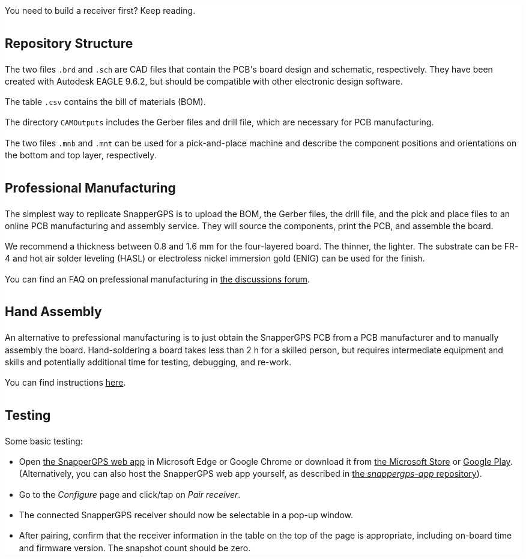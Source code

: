 You need to build a receiver first? Keep reading.

## Repository Structure

The two files `.brd` and `.sch` are CAD files that contain the PCB's board design and schematic, respectively. They have been created with Autodesk EAGLE 9.6.2, but should be compatible with other electronic design software.

The table `.csv` contains the bill of materials (BOM).

The directory `CAMOutputs` includes the Gerber files and drill file, which are necessary for PCB manufacturing.

The two files `.mnb` and `.mnt` can be used for a pick-and-place machine and describe the component positions and orientations on the bottom and top layer, respectively.

## Professional Manufacturing

The simplest way to replicate SnapperGPS is to upload the BOM, the Gerber files, the drill file, and the pick and place files to an online PCB manufacturing and assembly service. They will source the components, print the PCB, and assemble the board.

We recommend a thickness between 0.8 and 1.6 mm for the four-layered board. The thinner, the lighter.
The substrate can be FR-4 and hot air solder leveling (HASL) or electroless nickel immersion gold (ENIG) can be used for the finish.

You can find an FAQ on prefessional manufacturing in [the discussions forum](https://github.com/orgs/SnapperGPS/discussions/22).

## Hand Assembly

An alternative to prefessional manufacturing is to just obtain the SnapperGPS PCB from a PCB manufacturer and to manually assembly the board.
Hand-soldering a board takes less than 2 h for a skilled person, but requires intermediate equipment and skills and potentially additional time for testing, debugging, and re-work.

You can find instructions [here](https://github.com/SnapperGPS/snappergps-pcb/blob/main/README.md#hand-assembly).

## Testing

Some basic testing:

* Open [the SnapperGPS web app](https://snappergps.info) in Microsoft Edge or Google Chrome or download it from [the Microsoft Store](https://apps.microsoft.com/store/detail/snappergps/9P9RPRS6LSMM) or [Google Play](https://play.google.com/store/apps/details?id=com.herokuapp.snapper_gps.twa). (Alternatively, you can also host the SnapperGPS web app yourself, as described in [the _snappergps-app_ repository](https://github.com/SnapperGPS/snappergps-app)).

* Go to the *Configure* page and click/tap on *Pair receiver*.

* The connected SnapperGPS receiver should now be selectable in a pop-up window.

* After pairing, confirm that the receiver information in the table on the top of the page is appropriate, including on-board time and firmware version. The snapshot count should be zero.
